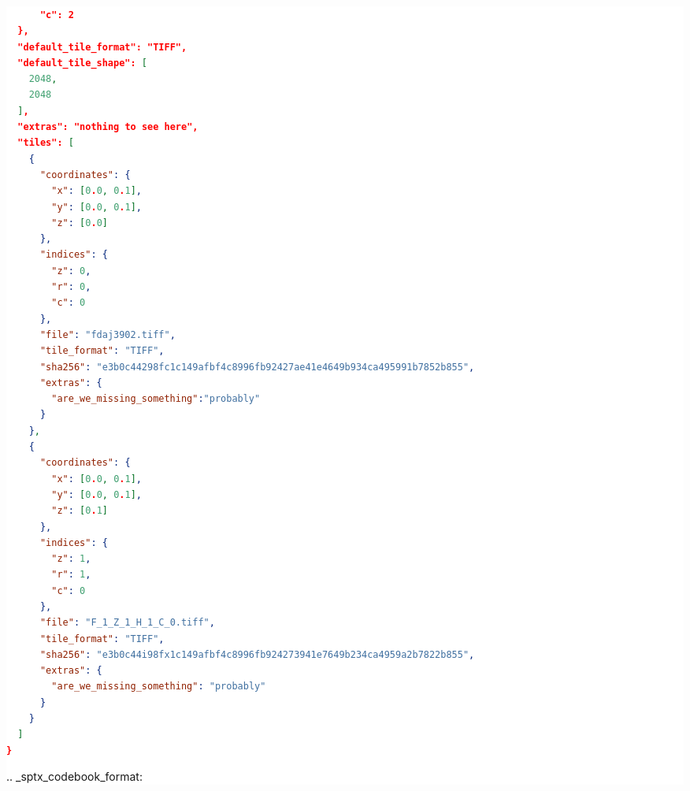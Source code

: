 ```json
      "c": 2
  },
  "default_tile_format": "TIFF",
  "default_tile_shape": [
    2048,
    2048
  ],
  "extras": "nothing to see here",
  "tiles": [
    {
      "coordinates": {
        "x": [0.0, 0.1],
        "y": [0.0, 0.1],
        "z": [0.0]
      },
      "indices": {
        "z": 0,
        "r": 0,
        "c": 0
      },
      "file": "fdaj3902.tiff",
      "tile_format": "TIFF",
      "sha256": "e3b0c44298fc1c149afbf4c8996fb92427ae41e4649b934ca495991b7852b855",
      "extras": {
        "are_we_missing_something":"probably"
      }
    },
    {
      "coordinates": {
        "x": [0.0, 0.1],
        "y": [0.0, 0.1],
        "z": [0.1]
      },
      "indices": {
        "z": 1,
        "r": 1,
        "c": 0
      },
      "file": "F_1_Z_1_H_1_C_0.tiff",
      "tile_format": "TIFF",
 	  "sha256": "e3b0c44i98fx1c149afbf4c8996fb924273941e7649b234ca4959a2b7822b855",
      "extras": {
        "are_we_missing_something": "probably"
      }
    }
  ]
}
```

.. _sptx_codebook_format:
